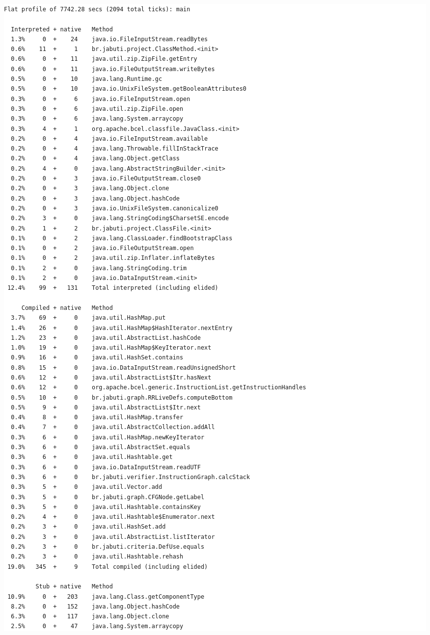 ```
Flat profile of 7742.28 secs (2094 total ticks): main

  Interpreted + native   Method                        
  1.3%     0  +    24    java.io.FileInputStream.readBytes
  0.6%    11  +     1    br.jabuti.project.ClassMethod.<init>
  0.6%     0  +    11    java.util.zip.ZipFile.getEntry
  0.6%     0  +    11    java.io.FileOutputStream.writeBytes
  0.5%     0  +    10    java.lang.Runtime.gc
  0.5%     0  +    10    java.io.UnixFileSystem.getBooleanAttributes0
  0.3%     0  +     6    java.io.FileInputStream.open
  0.3%     0  +     6    java.util.zip.ZipFile.open
  0.3%     0  +     6    java.lang.System.arraycopy
  0.3%     4  +     1    org.apache.bcel.classfile.JavaClass.<init>
  0.2%     0  +     4    java.io.FileInputStream.available
  0.2%     0  +     4    java.lang.Throwable.fillInStackTrace
  0.2%     0  +     4    java.lang.Object.getClass
  0.2%     4  +     0    java.lang.AbstractStringBuilder.<init>
  0.2%     0  +     3    java.io.FileOutputStream.close0
  0.2%     0  +     3    java.lang.Object.clone
  0.2%     0  +     3    java.lang.Object.hashCode
  0.2%     0  +     3    java.io.UnixFileSystem.canonicalize0
  0.2%     3  +     0    java.lang.StringCoding$CharsetSE.encode
  0.2%     1  +     2    br.jabuti.project.ClassFile.<init>
  0.1%     0  +     2    java.lang.ClassLoader.findBootstrapClass
  0.1%     0  +     2    java.io.FileOutputStream.open
  0.1%     0  +     2    java.util.zip.Inflater.inflateBytes
  0.1%     2  +     0    java.lang.StringCoding.trim
  0.1%     2  +     0    java.io.DataInputStream.<init>
 12.4%    99  +   131    Total interpreted (including elided)

     Compiled + native   Method                        
  3.7%    69  +     0    java.util.HashMap.put
  1.4%    26  +     0    java.util.HashMap$HashIterator.nextEntry
  1.2%    23  +     0    java.util.AbstractList.hashCode
  1.0%    19  +     0    java.util.HashMap$KeyIterator.next
  0.9%    16  +     0    java.util.HashSet.contains
  0.8%    15  +     0    java.io.DataInputStream.readUnsignedShort
  0.6%    12  +     0    java.util.AbstractList$Itr.hasNext
  0.6%    12  +     0    org.apache.bcel.generic.InstructionList.getInstructionHandles
  0.5%    10  +     0    br.jabuti.graph.RRLiveDefs.computeBottom
  0.5%     9  +     0    java.util.AbstractList$Itr.next
  0.4%     8  +     0    java.util.HashMap.transfer
  0.4%     7  +     0    java.util.AbstractCollection.addAll
  0.3%     6  +     0    java.util.HashMap.newKeyIterator
  0.3%     6  +     0    java.util.AbstractSet.equals
  0.3%     6  +     0    java.util.Hashtable.get
  0.3%     6  +     0    java.io.DataInputStream.readUTF
  0.3%     6  +     0    br.jabuti.verifier.InstructionGraph.calcStack
  0.3%     5  +     0    java.util.Vector.add
  0.3%     5  +     0    br.jabuti.graph.CFGNode.getLabel
  0.3%     5  +     0    java.util.Hashtable.containsKey
  0.2%     4  +     0    java.util.Hashtable$Enumerator.next
  0.2%     3  +     0    java.util.HashSet.add
  0.2%     3  +     0    java.util.AbstractList.listIterator
  0.2%     3  +     0    br.jabuti.criteria.DefUse.equals
  0.2%     3  +     0    java.util.Hashtable.rehash
 19.0%   345  +     9    Total compiled (including elided)

         Stub + native   Method                        
 10.9%     0  +   203    java.lang.Class.getComponentType
  8.2%     0  +   152    java.lang.Object.hashCode
  6.3%     0  +   117    java.lang.Object.clone
  2.5%     0  +    47    java.lang.System.arraycopy
```